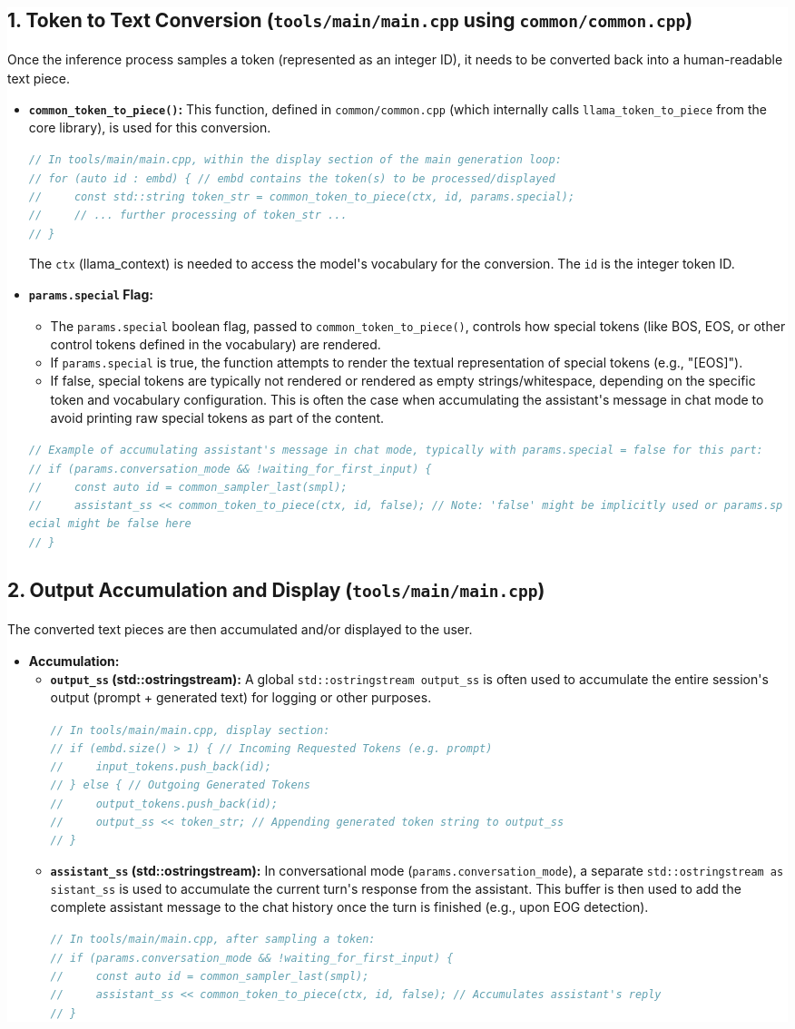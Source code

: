 ## 1. Token to Text Conversion (`tools/main/main.cpp` using `common/common.cpp`)

Once the inference process samples a token (represented as an integer ID), it needs to be converted back into a human-readable text piece.

*   **`common_token_to_piece()`:** This function, defined in `common/common.cpp` (which internally calls `llama_token_to_piece` from the core library), is used for this conversion.
    ```c++
    // In tools/main/main.cpp, within the display section of the main generation loop:
    // for (auto id : embd) { // embd contains the token(s) to be processed/displayed
    //     const std::string token_str = common_token_to_piece(ctx, id, params.special);
    //     // ... further processing of token_str ...
    // }
    ```
    The `ctx` (llama_context) is needed to access the model's vocabulary for the conversion. The `id` is the integer token ID.

*   **`params.special` Flag:**
    *   The `params.special` boolean flag, passed to `common_token_to_piece()`, controls how special tokens (like BOS, EOS, or other control tokens defined in the vocabulary) are rendered.
    *   If `params.special` is true, the function attempts to render the textual representation of special tokens (e.g., "[EOS]").
    *   If false, special tokens are typically not rendered or rendered as empty strings/whitespace, depending on the specific token and vocabulary configuration. This is often the case when accumulating the assistant's message in chat mode to avoid printing raw special tokens as part of the content.
    ```c++
    // Example of accumulating assistant's message in chat mode, typically with params.special = false for this part:
    // if (params.conversation_mode && !waiting_for_first_input) {
    //     const auto id = common_sampler_last(smpl);
    //     assistant_ss << common_token_to_piece(ctx, id, false); // Note: 'false' might be implicitly used or params.special might be false here
    // }
    ```

## 2. Output Accumulation and Display (`tools/main/main.cpp`)

The converted text pieces are then accumulated and/or displayed to the user.

*   **Accumulation:**
    *   **`output_ss` (std::ostringstream):** A global `std::ostringstream output_ss` is often used to accumulate the entire session's output (prompt + generated text) for logging or other purposes.
        ```c++
        // In tools/main/main.cpp, display section:
        // if (embd.size() > 1) { // Incoming Requested Tokens (e.g. prompt)
        //     input_tokens.push_back(id);
        // } else { // Outgoing Generated Tokens
        //     output_tokens.push_back(id);
        //     output_ss << token_str; // Appending generated token string to output_ss
        // }
        ```
    *   **`assistant_ss` (std::ostringstream):** In conversational mode (`params.conversation_mode`), a separate `std::ostringstream assistant_ss` is used to accumulate the current turn's response from the assistant. This buffer is then used to add the complete assistant message to the chat history once the turn is finished (e.g., upon EOG detection).
        ```c++
        // In tools/main/main.cpp, after sampling a token:
        // if (params.conversation_mode && !waiting_for_first_input) {
        //     const auto id = common_sampler_last(smpl);
        //     assistant_ss << common_token_to_piece(ctx, id, false); // Accumulates assistant's reply
        // }
        ```